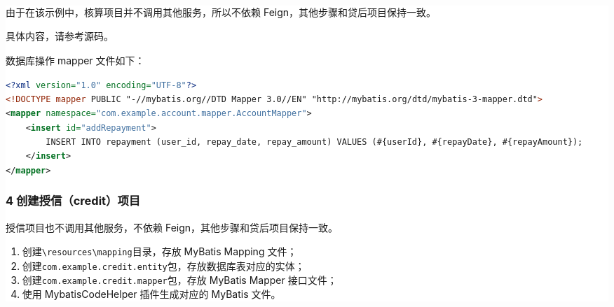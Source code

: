 由于在该示例中，核算项目并不调用其他服务，所以不依赖 Feign，其他步骤和贷后项目保持一致。

具体内容，请参考源码。

数据库操作 mapper 文件如下：

```xml
<?xml version="1.0" encoding="UTF-8"?>
<!DOCTYPE mapper PUBLIC "-//mybatis.org//DTD Mapper 3.0//EN" "http://mybatis.org/dtd/mybatis-3-mapper.dtd">
<mapper namespace="com.example.account.mapper.AccountMapper">
    <insert id="addRepayment">
        INSERT INTO repayment (user_id, repay_date, repay_amount) VALUES (#{userId}, #{repayDate}, #{repayAmount});
    </insert>
</mapper>
```

### 4 创建授信（credit）项目

授信项目也不调用其他服务，不依赖 Feign，其他步骤和贷后项目保持一致。

1. 创建`\resources\mapping`目录，存放 MyBatis Mapping 文件；
2. 创建`com.example.credit.entity`包，存放数据库表对应的实体；
3. 创建`com.example.credit.mapper`包，存放 MyBatis Mapper 接口文件；
4. 使用 MybatisCodeHelper 插件生成对应的 MyBatis 文件。
